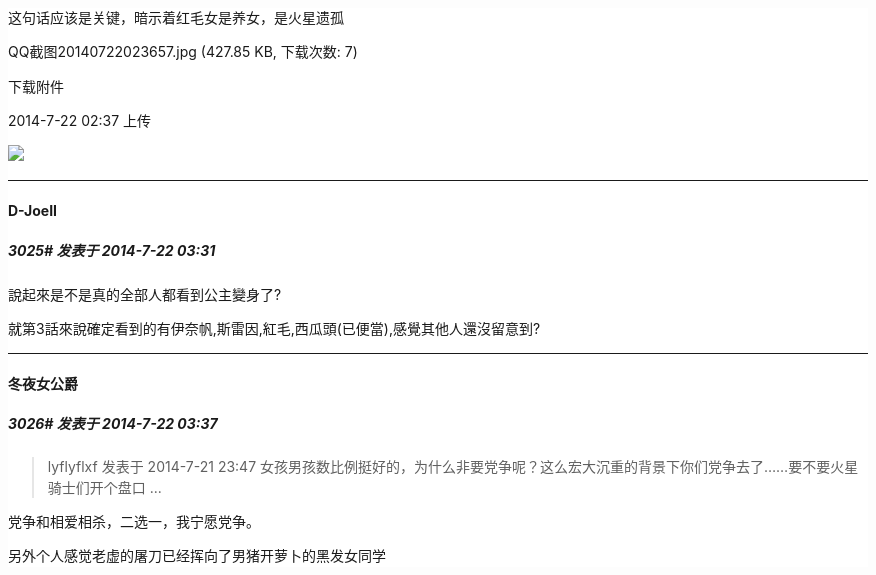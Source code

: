 
这句话应该是关键，暗示着红毛女是养女，是火星遗孤






QQ截图20140722023657.jpg
(427.85 KB, 下载次数: 7)




下载附件


2014-7-22 02:37 上传









<img src="http://img.saraba1st.com/forum/201407/22/023745p8226xxmap2z28ma.jpg" referrerpolicy="no-referrer">












*****

####  D-JoeII  
##### 3025#       发表于 2014-7-22 03:31




說起來是不是真的全部人都看到公主變身了?

就第3話來說確定看到的有伊奈帆,斯雷因,紅毛,西瓜頭(已便當),感覺其他人還沒留意到?







*****

####  冬夜女公爵  
##### 3026#       发表于 2014-7-22 03:37



<blockquote>lyflyflxf 发表于 2014-7-21 23:47
女孩男孩数比例挺好的，为什么非要党争呢？这么宏大沉重的背景下你们党争去了……要不要火星骑士们开个盘口 ...</blockquote>
党争和相爱相杀，二选一，我宁愿党争。


另外个人感觉老虚的屠刀已经挥向了男猪开萝卜的黑发女同学

